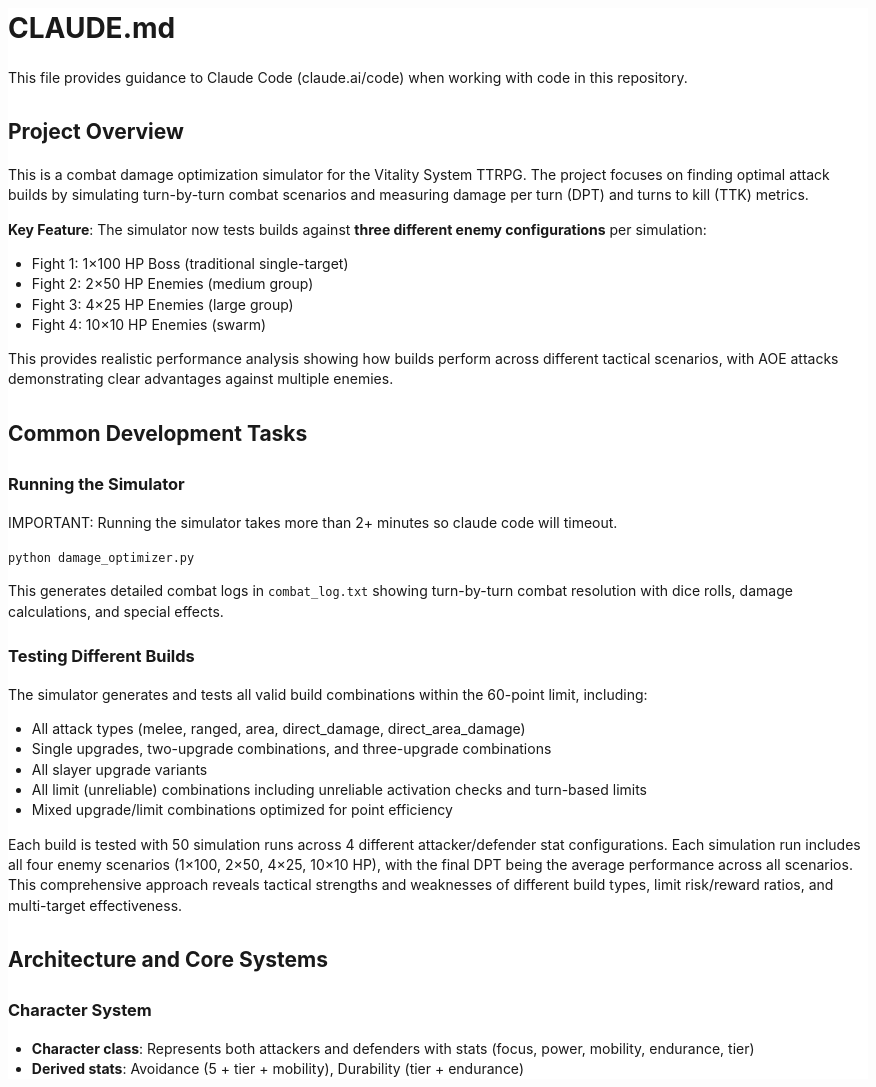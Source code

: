 # CLAUDE.md

This file provides guidance to Claude Code (claude.ai/code) when working with code in this repository.

## Project Overview

This is a combat damage optimization simulator for the Vitality System TTRPG. The project focuses on finding optimal attack builds by simulating turn-by-turn combat scenarios and measuring damage per turn (DPT) and turns to kill (TTK) metrics.

**Key Feature**: The simulator now tests builds against **three different enemy configurations** per simulation:
- Fight 1: 1×100 HP Boss (traditional single-target)
- Fight 2: 2×50 HP Enemies (medium group)
- Fight 3: 4×25 HP Enemies (large group)
- Fight 4: 10×10 HP Enemies (swarm)

This provides realistic performance analysis showing how builds perform across different tactical scenarios, with AOE attacks demonstrating clear advantages against multiple enemies.

## Common Development Tasks

### Running the Simulator
IMPORTANT: Running the simulator takes more than 2+ minutes so claude code will timeout.
```bash
python damage_optimizer.py
```

This generates detailed combat logs in `combat_log.txt` showing turn-by-turn combat resolution with dice rolls, damage calculations, and special effects.

### Testing Different Builds
The simulator generates and tests all valid build combinations within the 60-point limit, including:
- All attack types (melee, ranged, area, direct_damage, direct_area_damage)
- Single upgrades, two-upgrade combinations, and three-upgrade combinations
- All slayer upgrade variants
- All limit (unreliable) combinations including unreliable activation checks and turn-based limits
- Mixed upgrade/limit combinations optimized for point efficiency

Each build is tested with 50 simulation runs across 4 different attacker/defender stat configurations. Each simulation run includes all four enemy scenarios (1×100, 2×50, 4×25, 10×10 HP), with the final DPT being the average performance across all scenarios. This comprehensive approach reveals tactical strengths and weaknesses of different build types, limit risk/reward ratios, and multi-target effectiveness.

## Architecture and Core Systems

### Character System
- **Character class**: Represents both attackers and defenders with stats (focus, power, mobility, endurance, tier)
- **Derived stats**: Avoidance (5 + tier + mobility), Durability (tier + endurance)
